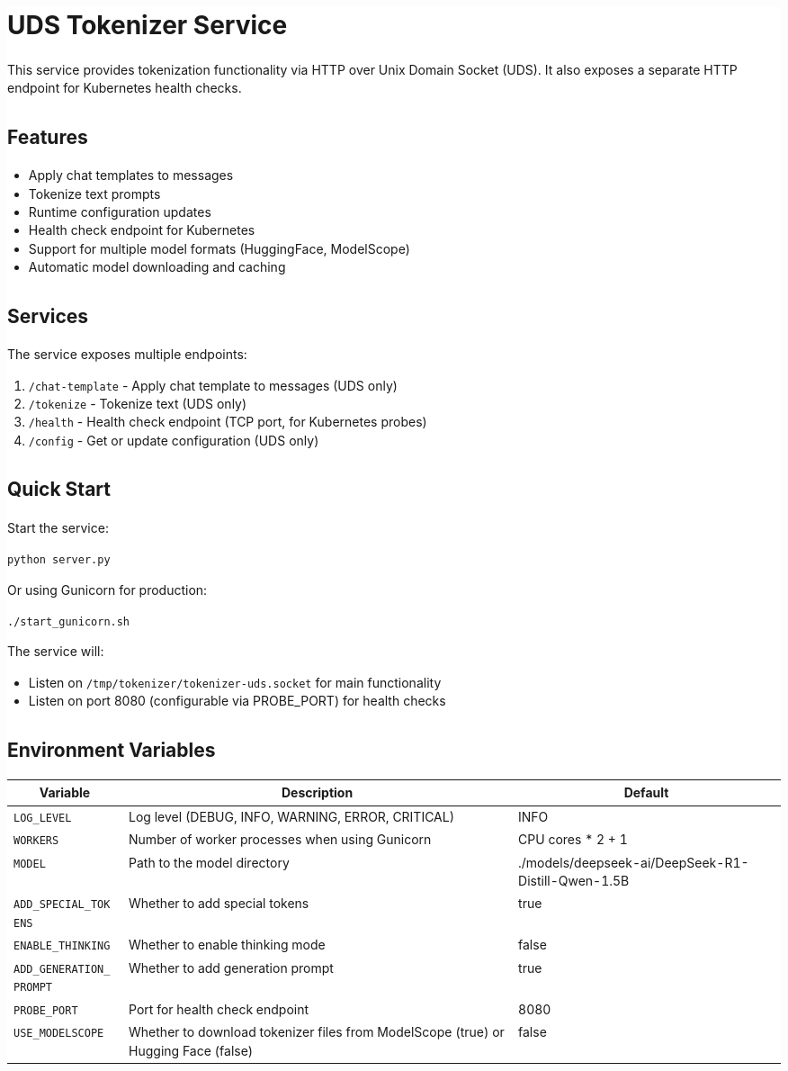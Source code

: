 # UDS Tokenizer Service

This service provides tokenization functionality via HTTP over Unix Domain Socket (UDS). It also exposes a separate HTTP endpoint for Kubernetes health checks.

## Features

- Apply chat templates to messages
- Tokenize text prompts
- Runtime configuration updates
- Health check endpoint for Kubernetes
- Support for multiple model formats (HuggingFace, ModelScope)
- Automatic model downloading and caching

## Services

The service exposes multiple endpoints:

1. `/chat-template` - Apply chat template to messages (UDS only)
2. `/tokenize` - Tokenize text (UDS only)
3. `/health` - Health check endpoint (TCP port, for Kubernetes probes)
4. `/config` - Get or update configuration (UDS only)

## Quick Start

Start the service:
```bash
python server.py
```

Or using Gunicorn for production:
```bash
./start_gunicorn.sh
```

The service will:
- Listen on `/tmp/tokenizer/tokenizer-uds.socket` for main functionality
- Listen on port 8080 (configurable via PROBE_PORT) for health checks

## Environment Variables

| Variable | Description | Default |
|---------|-------------|---------|
| `LOG_LEVEL` | Log level (DEBUG, INFO, WARNING, ERROR, CRITICAL) | INFO |
| `WORKERS` | Number of worker processes when using Gunicorn | CPU cores * 2 + 1 |
| `MODEL` | Path to the model directory | ./models/deepseek-ai/DeepSeek-R1-Distill-Qwen-1.5B |
| `ADD_SPECIAL_TOKENS` | Whether to add special tokens | true |
| `ENABLE_THINKING` | Whether to enable thinking mode | false |
| `ADD_GENERATION_PROMPT` | Whether to add generation prompt | true |
| `PROBE_PORT` | Port for health check endpoint | 8080 |
| `USE_MODELSCOPE` | Whether to download tokenizer files from ModelScope (true) or Hugging Face (false) | false |
